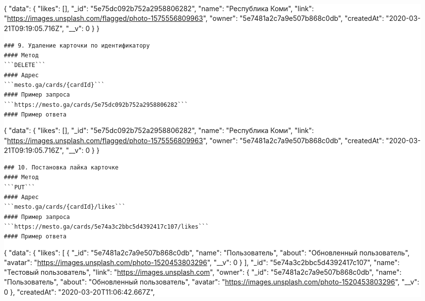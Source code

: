 ```
```
{
    "data": {
        "likes": [],
        "_id": "5e75dc092b752a2958806282",
        "name": "Республика Коми",
        "link": "https://images.unsplash.com/flagged/photo-1575556809963",
        "owner": "5e7481a2c7a9e507b868c0db",
        "createdAt": "2020-03-21T09:19:05.716Z",
        "__v": 0
    }
} 
```
### 9. Удаление карточки по идентификатору
#### Метод
```DELETE```
#### Адрес
```mesto.ga/cards/{cardId}```
#### Пример запроса
```https://mesto.ga/cards/5e75dc092b752a2958806282```
#### Пример ответа
```
{
    "data": {
        "likes": [],
        "_id": "5e75dc092b752a2958806282",
        "name": "Республика Коми",
        "link": "https://images.unsplash.com/flagged/photo-1575556809963",
        "owner": "5e7481a2c7a9e507b868c0db",
        "createdAt": "2020-03-21T09:19:05.716Z",
        "__v": 0
    }
} 
```
### 10. Постановка лайка карточке
#### Метод
```PUT```
#### Адрес
```mesto.ga/cards/{cardId}/likes```
#### Пример запроса
```https://mesto.ga/cards/5e74a3c2bbc5d4392417c107/likes```
#### Пример ответа
```
{
    "data": {
        "likes": [
            {
                "_id": "5e7481a2c7a9e507b868c0db",
                "name": "Пользователь",
                "about": "Обновленный пользователь",
                "avatar": "https://images.unsplash.com/photo-1520453803296",
                "__v": 0
            }
        ],
        "_id": "5e74a3c2bbc5d4392417c107",
        "name": "Тестовый пользователь",
        "link": "https://images.unsplash.com",
        "owner": {
            "_id": "5e7481a2c7a9e507b868c0db",
            "name": "Пользователь",
            "about": "Обновленный пользователь",
            "avatar": "https://images.unsplash.com/photo-1520453803296",
            "__v": 0
        },
        "createdAt": "2020-03-20T11:06:42.667Z",